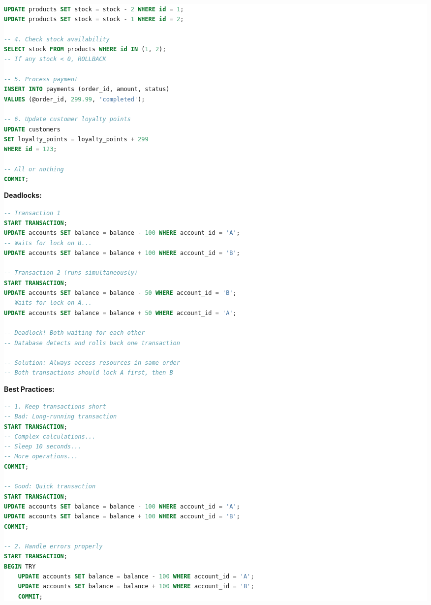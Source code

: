```sql
UPDATE products SET stock = stock - 2 WHERE id = 1;
UPDATE products SET stock = stock - 1 WHERE id = 2;

-- 4. Check stock availability
SELECT stock FROM products WHERE id IN (1, 2);
-- If any stock < 0, ROLLBACK

-- 5. Process payment
INSERT INTO payments (order_id, amount, status)
VALUES (@order_id, 299.99, 'completed');

-- 6. Update customer loyalty points
UPDATE customers
SET loyalty_points = loyalty_points + 299
WHERE id = 123;

-- All or nothing
COMMIT;
```

**Deadlocks:**

```sql
-- Transaction 1
START TRANSACTION;
UPDATE accounts SET balance = balance - 100 WHERE account_id = 'A';
-- Waits for lock on B...
UPDATE accounts SET balance = balance + 100 WHERE account_id = 'B';

-- Transaction 2 (runs simultaneously)
START TRANSACTION;
UPDATE accounts SET balance = balance - 50 WHERE account_id = 'B';
-- Waits for lock on A...
UPDATE accounts SET balance = balance + 50 WHERE account_id = 'A';

-- Deadlock! Both waiting for each other
-- Database detects and rolls back one transaction

-- Solution: Always access resources in same order
-- Both transactions should lock A first, then B
```

**Best Practices:**

```sql
-- 1. Keep transactions short
-- Bad: Long-running transaction
START TRANSACTION;
-- Complex calculations...
-- Sleep 10 seconds...
-- More operations...
COMMIT;

-- Good: Quick transaction
START TRANSACTION;
UPDATE accounts SET balance = balance - 100 WHERE account_id = 'A';
UPDATE accounts SET balance = balance + 100 WHERE account_id = 'B';
COMMIT;

-- 2. Handle errors properly
START TRANSACTION;
BEGIN TRY
    UPDATE accounts SET balance = balance - 100 WHERE account_id = 'A';
    UPDATE accounts SET balance = balance + 100 WHERE account_id = 'B';
    COMMIT;
```
